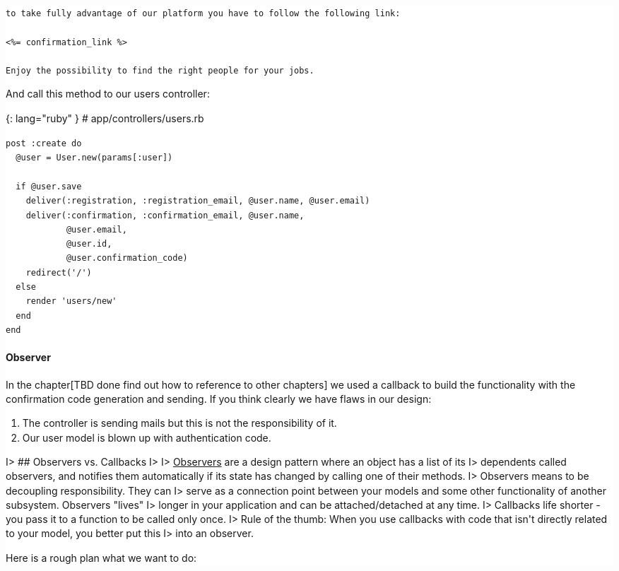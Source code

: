     to take fully advantage of our platform you have to follow the following link:

    <%= confirmation_link %>

    Enjoy the possibility to find the right people for your jobs.


And call this method to our users controller:


{: lang="ruby" }
    # app/controllers/users.rb

    post :create do
      @user = User.new(params[:user])

      if @user.save
        deliver(:registration, :registration_email, @user.name, @user.email)
        deliver(:confirmation, :confirmation_email, @user.name,
                @user.email,
                @user.id,
                @user.confirmation_code)
        redirect('/')
      else
        render 'users/new'
      end
    end


#### Observer

In the chapter[TBD done find out how to reference to other chapters] we used a callback to build the functionality with
the confirmation code generation and sending. If you think clearly we have flaws in our design:


1. The controller is sending mails but this is not the responsibility of it.
2. Our user model is blown up with authentication code.


I> ## Observers vs. Callbacks
I>
I> [Observers](http://en.wikipedia.org/wiki/Observer_pattern) are a design pattern where an object has a list of its
I> dependents called observers, and notifies them automatically if its state has changed by calling one of their methods.
I> Observers means to be decoupling responsibility. They can
I> serve as a connection point between your models and some other functionality of another subsystem. Observers "lives"
I> longer in your application and can be attached/detached at any time.
I> Callbacks life shorter - you pass it to a function to be called only once.
I> Rule of the thumb: When you use callbacks with code that isn't directly related to your model, you better put this
I> into an observer.


Here is a rough plan what we want to do:


[^test]: Got the inspiration from [stackoverflow](http://stackoverflow.com/questions/33048/how-would-you-test-observers-with-rspec-in-a-ruby-on-rails-application)